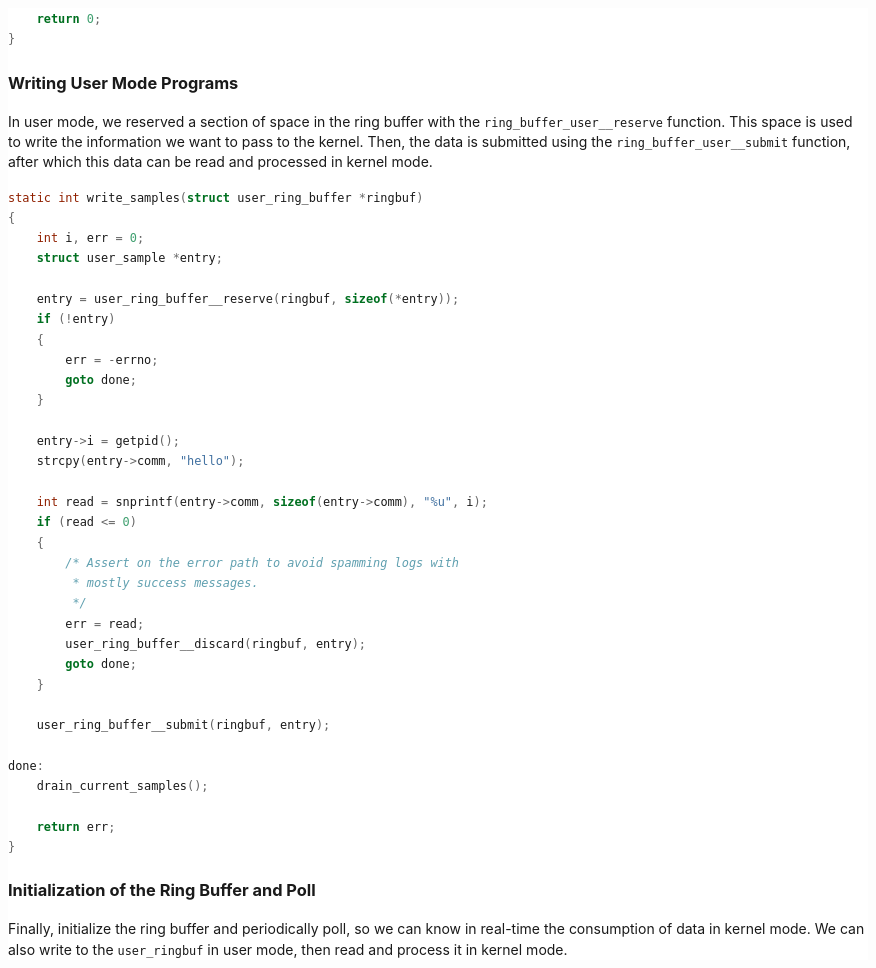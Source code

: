 ```c
    return 0;
}
```

### Writing User Mode Programs

In user mode, we reserved a section of space in the ring buffer with the `ring_buffer_user__reserve` function. This space is used to write the information we want to pass to the kernel. Then, the data is submitted using the `ring_buffer_user__submit` function, after which this data can be read and processed in kernel mode.

```c
static int write_samples(struct user_ring_buffer *ringbuf)
{
    int i, err = 0;
    struct user_sample *entry;

    entry = user_ring_buffer__reserve(ringbuf, sizeof(*entry));
    if (!entry)
    {
        err = -errno;
        goto done;
    }

    entry->i = getpid();
    strcpy(entry->comm, "hello");

    int read = snprintf(entry->comm, sizeof(entry->comm), "%u", i);
    if (read <= 0)
    {
        /* Assert on the error path to avoid spamming logs with
         * mostly success messages.
         */
        err = read;
        user_ring_buffer__discard(ringbuf, entry);
        goto done;
    }

    user_ring_buffer__submit(ringbuf, entry);

done:
    drain_current_samples();

    return err;
}
```

### Initialization of the Ring Buffer and Poll

Finally, initialize the ring buffer and periodically poll, so we can know in real-time the consumption of data in kernel mode. We can also write to the `user_ringbuf` in user mode, then read and process it in kernel mode.
